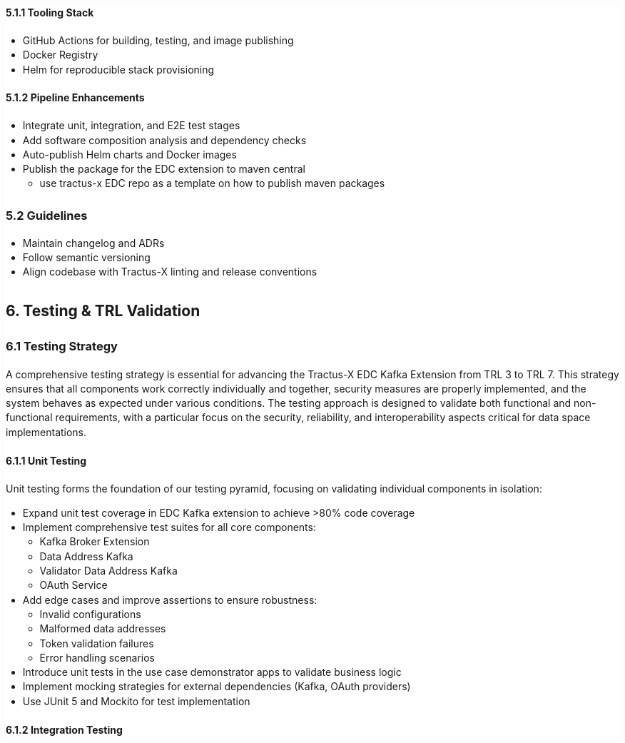 #### 5.1.1 Tooling Stack

- GitHub Actions for building, testing, and image publishing
- Docker Registry
- Helm for reproducible stack provisioning

#### 5.1.2 Pipeline Enhancements

- Integrate unit, integration, and E2E test stages
- Add software composition analysis and dependency checks
- Auto-publish Helm charts and Docker images
- Publish the package for the EDC extension to maven central
  - use tractus-x EDC repo as a template on how to publish maven packages

### 5.2 Guidelines

- Maintain changelog and ADRs
- Follow semantic versioning
- Align codebase with Tractus-X linting and release conventions

## 6. Testing & TRL Validation

### 6.1 Testing Strategy

A comprehensive testing strategy is essential for advancing the Tractus-X EDC Kafka Extension from TRL 3 to TRL 7. 
This strategy ensures that all components work correctly individually and together, security measures are properly implemented, and the system behaves as expected under various conditions. 
The testing approach is designed to validate both functional and non-functional requirements, with a particular focus on the security, reliability, and interoperability aspects critical for data space implementations.

#### 6.1.1 Unit Testing

Unit testing forms the foundation of our testing pyramid, focusing on validating individual components in isolation:

- Expand unit test coverage in EDC Kafka extension to achieve >80% code coverage
- Implement comprehensive test suites for all core components:
  - Kafka Broker Extension
  - Data Address Kafka
  - Validator Data Address Kafka
  - OAuth Service
- Add edge cases and improve assertions to ensure robustness:
  - Invalid configurations
  - Malformed data addresses
  - Token validation failures
  - Error handling scenarios
- Introduce unit tests in the use case demonstrator apps to validate business logic
- Implement mocking strategies for external dependencies (Kafka, OAuth providers)
- Use JUnit 5 and Mockito for test implementation

#### 6.1.2 Integration Testing
